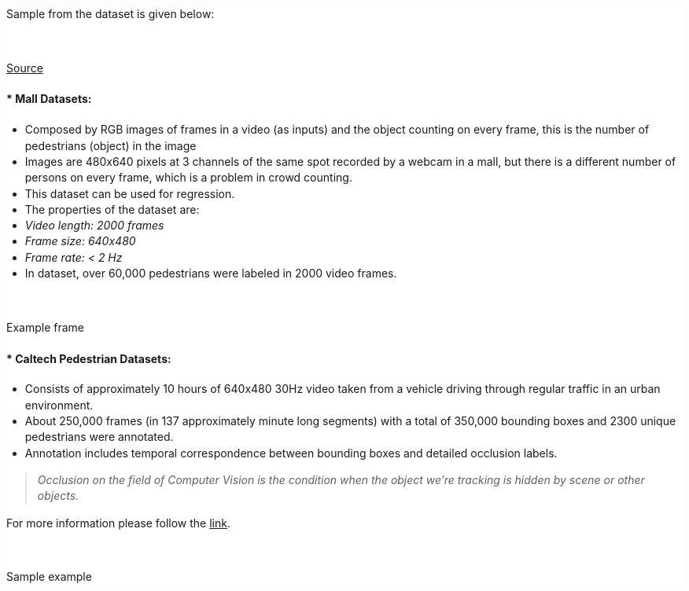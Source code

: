  

<p>Sample from the dataset is given below:</p>

 

<figure class="wp-block-image"><img src="https://cdn-images-1.medium.com/max/800/0*orZg-8RwCajYPlMf" alt=""/></figure>

 

<p><a href="https://www.semanticscholar.org/paper/An-Improved-Labelling-for-the-INRIA-Person-Data-Set-Taiana-Nascimento/3b304585d5af0afe98a85d6e0559315fbf3a7807" rel="noreferrer noopener" target="_blank">Source</a></p>

 

<h4><strong>* Mall Datasets</strong>:</h4>

 

<ul><li>Composed by RGB images of frames in a video (as inputs) and the object counting on every frame, this is the number of pedestrians (object) in the image</li><li>Images are 480x640 pixels at 3 channels of the same spot recorded by a webcam in a mall, but there is a different number of persons on every frame, which is a problem in crowd counting.</li><li>This dataset can be used for regression.</li><li>The properties of the dataset are:</li><li><em>Video length: 2000 frames</em></li><li><em>Frame size: 640x480</em></li><li><em>Frame rate: &lt; 2 Hz</em></li><li>In dataset, over 60,000 pedestrians were labeled in 2000 video frames.</li></ul>

 

<figure class="wp-block-image"><img src="https://cdn-images-1.medium.com/max/800/0*4f8il1ZF95PCM5RH" alt=""/></figure>

 

<p>Example frame</p>

 

<h4><strong>* Caltech Pedestrian Datasets:</strong></h4>

 

<ul><li>Consists of approximately 10 hours of 640x480 30Hz video taken from a vehicle driving through regular traffic in an urban environment.</li><li>About 250,000 frames (in 137 approximately minute long segments) with a total of 350,000 bounding boxes and 2300 unique pedestrians were annotated.</li><li>Annotation includes temporal correspondence between bounding boxes and detailed occlusion labels.</li></ul>

 

<blockquote class="wp-block-quote"><p><em>Occlusion on the field of Computer Vision is the condition when the object we’re tracking is hidden by scene or other objects.</em></p></blockquote>

 

<p>For more information please follow the <a href="http://www.vision.caltech.edu/Image_Datasets/CaltechPedestrians/files/PAMI12pedestrians.pdf" rel="noreferrer noopener" target="_blank">link</a>.</p>

 

<figure class="wp-block-image"><img src="https://cdn-images-1.medium.com/max/800/0*oEOfDKuhbGCX8dvl" alt=""/></figure>

 

<p>Sample example</p>

 